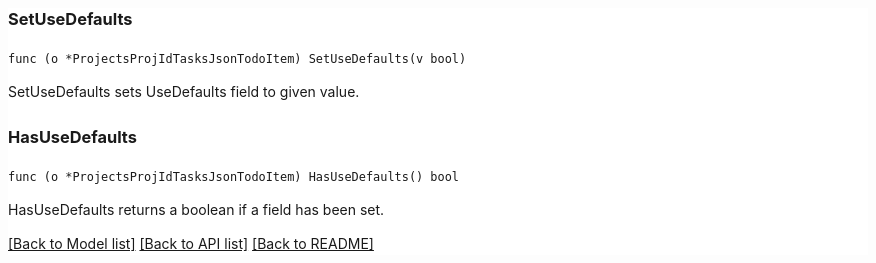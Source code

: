 ### SetUseDefaults

`func (o *ProjectsProjIdTasksJsonTodoItem) SetUseDefaults(v bool)`

SetUseDefaults sets UseDefaults field to given value.

### HasUseDefaults

`func (o *ProjectsProjIdTasksJsonTodoItem) HasUseDefaults() bool`

HasUseDefaults returns a boolean if a field has been set.


[[Back to Model list]](../README.md#documentation-for-models) [[Back to API list]](../README.md#documentation-for-api-endpoints) [[Back to README]](../README.md)


